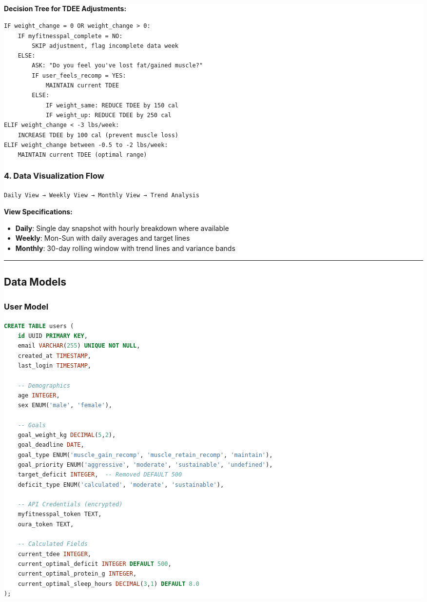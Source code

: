 **Decision Tree for TDEE Adjustments:**
```
IF weight_change = 0 OR weight_change > 0:
    IF myfitnesspal_complete = NO:
        SKIP adjustment, flag incomplete data week
    ELSE:
        ASK: "Do you feel you've lost fat/gained muscle?"
        IF user_feels_recomp = YES:
            MAINTAIN current TDEE
        ELSE:
            IF weight_same: REDUCE TDEE by 150 cal
            IF weight_up: REDUCE TDEE by 250 cal
ELIF weight_change < -3 lbs/week:
    INCREASE TDEE by 100 cal (prevent muscle loss)
ELIF weight_change between -0.5 to -2 lbs/week:
    MAINTAIN current TDEE (optimal range)
```

### 4. Data Visualization Flow
```
Daily View → Weekly View → Monthly View → Trend Analysis
```

**View Specifications:**
- **Daily**: Single day snapshot with hourly breakdown where available
- **Weekly**: Mon-Sun with daily averages and target lines
- **Monthly**: 30-day rolling window with trend lines and variance bands

---

## Data Models

### User Model
```sql
CREATE TABLE users (
    id UUID PRIMARY KEY,
    email VARCHAR(255) UNIQUE NOT NULL,
    created_at TIMESTAMP,
    last_login TIMESTAMP,
    
    -- Demographics
    age INTEGER,
    sex ENUM('male', 'female'),
    
    -- Goals
    goal_weight_kg DECIMAL(5,2),
    goal_deadline DATE,
    goal_type ENUM('muscle_gain_recomp', 'muscle_retain_recomp', 'maintain'),
    goal_priority ENUM('aggressive', 'moderate', 'sustainable', 'undefined'),
    target_deficit INTEGER,  -- Removed DEFAULT 500
    deficit_type ENUM('calculated', 'moderate', 'sustainable'),
    
    -- API Credentials (encrypted)
    myfitnesspal_token TEXT,
    oura_token TEXT,
    
    -- Calculated Fields
    current_tdee INTEGER,
    current_optimal_deficit INTEGER DEFAULT 500,
    current_optimal_protein_g INTEGER,
    current_optimal_sleep_hours DECIMAL(3,1) DEFAULT 8.0
);
```
